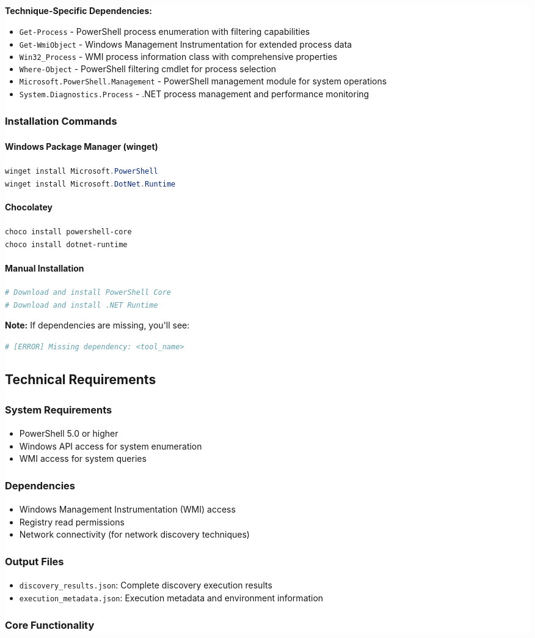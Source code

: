 **Technique-Specific Dependencies:**
- `Get-Process` - PowerShell process enumeration with filtering capabilities
- `Get-WmiObject` - Windows Management Instrumentation for extended process data
- `Win32_Process` - WMI process information class with comprehensive properties
- `Where-Object` - PowerShell filtering cmdlet for process selection
- `Microsoft.PowerShell.Management` - PowerShell management module for system operations
- `System.Diagnostics.Process` - .NET process management and performance monitoring

### Installation Commands

#### Windows Package Manager (winget)
```powershell
winget install Microsoft.PowerShell
winget install Microsoft.DotNet.Runtime
```

#### Chocolatey
```powershell
choco install powershell-core
choco install dotnet-runtime
```

#### Manual Installation
```powershell
# Download and install PowerShell Core
# Download and install .NET Runtime
```

**Note:** If dependencies are missing, you'll see:
```powershell
# [ERROR] Missing dependency: <tool_name>
```

## Technical Requirements

### System Requirements

- PowerShell 5.0 or higher
- Windows API access for system enumeration
- WMI access for system queries

### Dependencies

- Windows Management Instrumentation (WMI) access
- Registry read permissions
- Network connectivity (for network discovery techniques)

### Output Files
- `discovery_results.json`: Complete discovery execution results
- `execution_metadata.json`: Execution metadata and environment information

### Core Functionality
